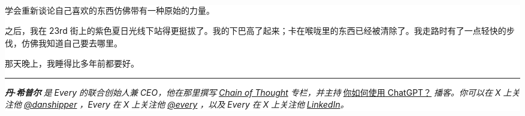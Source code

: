 学会重新谈论自己喜欢的东西仿佛带有一种原始的力量。

之后，我在 23rd 街上的紫色夏日光线下站得更挺拔了。我的下巴高了起来；卡在喉咙里的东西已经被清除了。我走路时有了一点轻快的步伐，仿佛我知道自己要去哪里。

那天晚上，我睡得比多年前都要好。

* * *

***丹·希普尔*** *是 Every 的联合创始人兼 CEO，他在那里撰写* [*Chain of Thought*](https://every.to/chain-of-thought) *专栏，并主持* [你如何使用 ChatGPT？](https://open.spotify.com/show/5qX1nRTaFsfWdmdj5JWO1G) *播客。你可以在 X 上关注他* [*@danshipper*](https://twitter.com/danshipper) *，Every 在 X 上关注他* [*@every*](https://twitter.com/every) *，以及 Every 在 X 上关注他* [*LinkedIn*](https://www.linkedin.com/company/everyinc/)*。*
